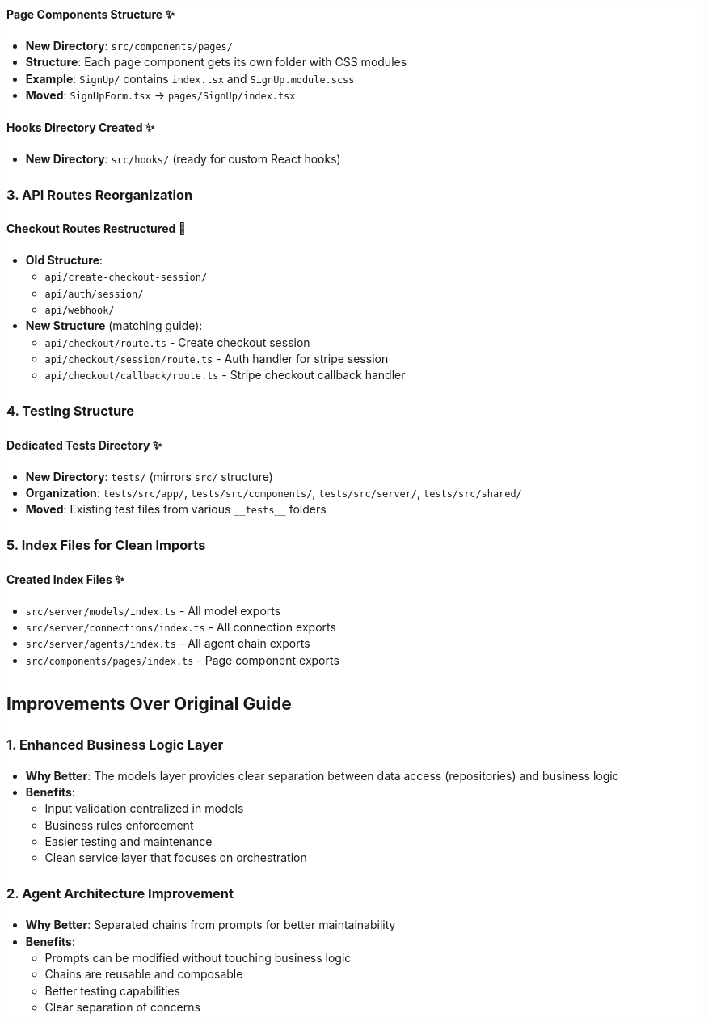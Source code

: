 #### **Page Components Structure** ✨
- **New Directory**: `src/components/pages/`
- **Structure**: Each page component gets its own folder with CSS modules
- **Example**: `SignUp/` contains `index.tsx` and `SignUp.module.scss`
- **Moved**: `SignUpForm.tsx` → `pages/SignUp/index.tsx`

#### **Hooks Directory Created** ✨
- **New Directory**: `src/hooks/` (ready for custom React hooks)

### 3. API Routes Reorganization

#### **Checkout Routes Restructured** 🔄
- **Old Structure**:
  - `api/create-checkout-session/`
  - `api/auth/session/`
  - `api/webhook/`
- **New Structure** (matching guide):
  - `api/checkout/route.ts` - Create checkout session
  - `api/checkout/session/route.ts` - Auth handler for stripe session
  - `api/checkout/callback/route.ts` - Stripe checkout callback handler

### 4. Testing Structure

#### **Dedicated Tests Directory** ✨
- **New Directory**: `tests/` (mirrors `src/` structure)
- **Organization**: `tests/src/app/`, `tests/src/components/`, `tests/src/server/`, `tests/src/shared/`
- **Moved**: Existing test files from various `__tests__` folders

### 5. Index Files for Clean Imports

#### **Created Index Files** ✨
- `src/server/models/index.ts` - All model exports
- `src/server/connections/index.ts` - All connection exports  
- `src/server/agents/index.ts` - All agent chain exports
- `src/components/pages/index.ts` - Page component exports

## Improvements Over Original Guide

### 1. **Enhanced Business Logic Layer**
- **Why Better**: The models layer provides clear separation between data access (repositories) and business logic
- **Benefits**: 
  - Input validation centralized in models
  - Business rules enforcement
  - Easier testing and maintenance
  - Clean service layer that focuses on orchestration

### 2. **Agent Architecture Improvement**
- **Why Better**: Separated chains from prompts for better maintainability
- **Benefits**:
  - Prompts can be modified without touching business logic
  - Chains are reusable and composable
  - Better testing capabilities
  - Clear separation of concerns
